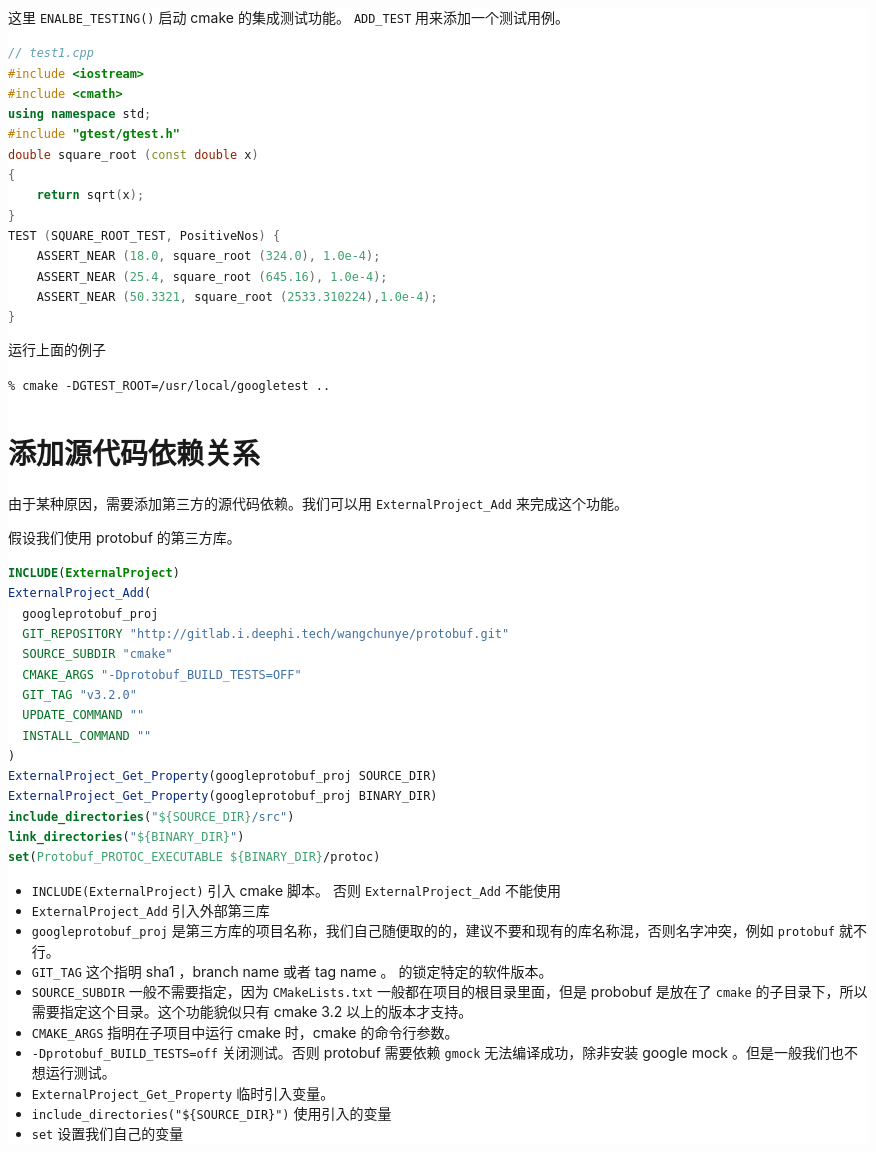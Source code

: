 这里 `ENALBE_TESTING()` 启动 cmake 的集成测试功能。
`ADD_TEST` 用来添加一个测试用例。

```cpp
// test1.cpp
#include <iostream>
#include <cmath>
using namespace std;
#include "gtest/gtest.h"
double square_root (const double x)
{
    return sqrt(x);
}
TEST (SQUARE_ROOT_TEST, PositiveNos) {
    ASSERT_NEAR (18.0, square_root (324.0), 1.0e-4);
    ASSERT_NEAR (25.4, square_root (645.16), 1.0e-4);
    ASSERT_NEAR (50.3321, square_root (2533.310224),1.0e-4);
}
```

运行上面的例子

```console
% cmake -DGTEST_ROOT=/usr/local/googletest ..
```

# 添加源代码依赖关系

由于某种原因，需要添加第三方的源代码依赖。我们可以用 `ExternalProject_Add` 来完成这个功能。

假设我们使用 protobuf 的第三方库。

```cmake
INCLUDE(ExternalProject)
ExternalProject_Add(
  googleprotobuf_proj
  GIT_REPOSITORY "http://gitlab.i.deephi.tech/wangchunye/protobuf.git"
  SOURCE_SUBDIR "cmake"
  CMAKE_ARGS "-Dprotobuf_BUILD_TESTS=OFF"
  GIT_TAG "v3.2.0"
  UPDATE_COMMAND ""
  INSTALL_COMMAND ""
)
ExternalProject_Get_Property(googleprotobuf_proj SOURCE_DIR)
ExternalProject_Get_Property(googleprotobuf_proj BINARY_DIR)
include_directories("${SOURCE_DIR}/src")
link_directories("${BINARY_DIR}")
set(Protobuf_PROTOC_EXECUTABLE ${BINARY_DIR}/protoc)
```

 - `INCLUDE(ExternalProject)` 引入 cmake 脚本。 否则 `ExternalProject_Add` 不能使用
 - `ExternalProject_Add` 引入外部第三库
 - `googleprotobuf_proj` 是第三方库的项目名称，我们自己随便取的的，建议不要和现有的库名称混，否则名字冲突，例如 `protobuf` 就不行。
 - `GIT_TAG` 这个指明 sha1 ，branch name 或者 tag name 。 的锁定特定的软件版本。
 - `SOURCE_SUBDIR` 一般不需要指定，因为  `CMakeLists.txt` 一般都在项目的根目录里面，但是  probobuf 是放在了 `cmake` 的子目录下，所以需要指定这个目录。这个功能貌似只有 cmake 3.2 以上的版本才支持。
 - `CMAKE_ARGS` 指明在子项目中运行 cmake 时，cmake 的命令行参数。
 - `-Dprotobuf_BUILD_TESTS=off` 关闭测试。否则 protobuf 需要依赖 `gmock` 无法编译成功，除非安装 google mock 。但是一般我们也不想运行测试。
 - `ExternalProject_Get_Property`  临时引入变量。
 - `include_directories("${SOURCE_DIR}")` 使用引入的变量
 - `set` 设置我们自己的变量
